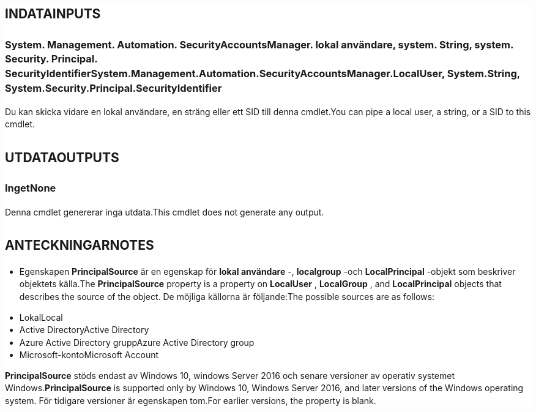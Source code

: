 ## <span data-ttu-id="45363-137">INDATA</span><span class="sxs-lookup"><span data-stu-id="45363-137">INPUTS</span></span>

### <span data-ttu-id="45363-138">System. Management. Automation. SecurityAccountsManager. lokal användare, system. String, system. Security. Principal. SecurityIdentifier</span><span class="sxs-lookup"><span data-stu-id="45363-138">System.Management.Automation.SecurityAccountsManager.LocalUser, System.String, System.Security.Principal.SecurityIdentifier</span></span>
<span data-ttu-id="45363-139">Du kan skicka vidare en lokal användare, en sträng eller ett SID till denna cmdlet.</span><span class="sxs-lookup"><span data-stu-id="45363-139">You can pipe a local user, a string, or a SID to this cmdlet.</span></span>

## <span data-ttu-id="45363-140">UTDATA</span><span class="sxs-lookup"><span data-stu-id="45363-140">OUTPUTS</span></span>

### <span data-ttu-id="45363-141">Inget</span><span class="sxs-lookup"><span data-stu-id="45363-141">None</span></span>
<span data-ttu-id="45363-142">Denna cmdlet genererar inga utdata.</span><span class="sxs-lookup"><span data-stu-id="45363-142">This cmdlet does not generate any output.</span></span>

## <span data-ttu-id="45363-143">ANTECKNINGAR</span><span class="sxs-lookup"><span data-stu-id="45363-143">NOTES</span></span>

* <span data-ttu-id="45363-144">Egenskapen **PrincipalSource** är en egenskap för **lokal användare** -, **localgroup** -och **LocalPrincipal** -objekt som beskriver objektets källa.</span><span class="sxs-lookup"><span data-stu-id="45363-144">The **PrincipalSource** property is a property on **LocalUser** , **LocalGroup** , and **LocalPrincipal** objects that describes the source of the object.</span></span> <span data-ttu-id="45363-145">De möjliga källorna är följande:</span><span class="sxs-lookup"><span data-stu-id="45363-145">The possible sources are as follows:</span></span>

- <span data-ttu-id="45363-146">Lokal</span><span class="sxs-lookup"><span data-stu-id="45363-146">Local</span></span>
- <span data-ttu-id="45363-147">Active Directory</span><span class="sxs-lookup"><span data-stu-id="45363-147">Active Directory</span></span>
- <span data-ttu-id="45363-148">Azure Active Directory grupp</span><span class="sxs-lookup"><span data-stu-id="45363-148">Azure Active Directory group</span></span>
- <span data-ttu-id="45363-149">Microsoft-konto</span><span class="sxs-lookup"><span data-stu-id="45363-149">Microsoft Account</span></span>

<span data-ttu-id="45363-150">**PrincipalSource** stöds endast av Windows 10, windows Server 2016 och senare versioner av operativ systemet Windows.</span><span class="sxs-lookup"><span data-stu-id="45363-150">**PrincipalSource** is supported only by Windows 10, Windows Server 2016, and later versions of the Windows operating system.</span></span> <span data-ttu-id="45363-151">För tidigare versioner är egenskapen tom.</span><span class="sxs-lookup"><span data-stu-id="45363-151">For earlier versions, the property is blank.</span></span>
